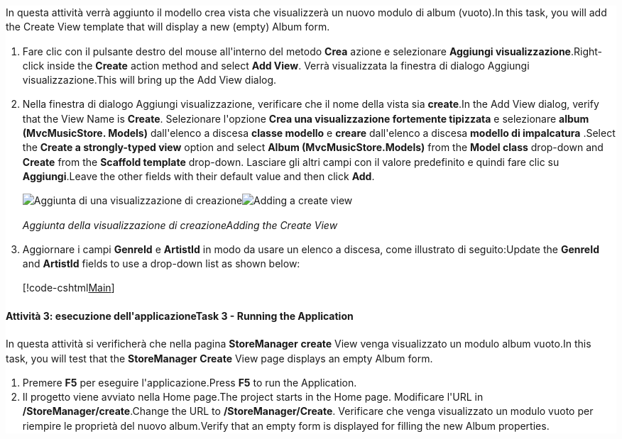 <span data-ttu-id="fac5f-347">In questa attività verrà aggiunto il modello crea vista che visualizzerà un nuovo modulo di album (vuoto).</span><span class="sxs-lookup"><span data-stu-id="fac5f-347">In this task, you will add the Create View template that will display a new (empty) Album form.</span></span>

1. <span data-ttu-id="fac5f-348">Fare clic con il pulsante destro del mouse all'interno del metodo **Crea** azione e selezionare **Aggiungi visualizzazione**.</span><span class="sxs-lookup"><span data-stu-id="fac5f-348">Right-click inside the **Create** action method and select **Add View**.</span></span> <span data-ttu-id="fac5f-349">Verrà visualizzata la finestra di dialogo Aggiungi visualizzazione.</span><span class="sxs-lookup"><span data-stu-id="fac5f-349">This will bring up the Add View dialog.</span></span>
2. <span data-ttu-id="fac5f-350">Nella finestra di dialogo Aggiungi visualizzazione, verificare che il nome della vista sia **create**.</span><span class="sxs-lookup"><span data-stu-id="fac5f-350">In the Add View dialog, verify that the View Name is **Create**.</span></span> <span data-ttu-id="fac5f-351">Selezionare l'opzione **Crea una visualizzazione fortemente tipizzata** e selezionare **album (MvcMusicStore. Models)** dall'elenco a discesa **classe modello** e **creare** dall'elenco a discesa **modello di impalcatura** .</span><span class="sxs-lookup"><span data-stu-id="fac5f-351">Select the **Create a strongly-typed view** option and select **Album (MvcMusicStore.Models)** from the **Model class** drop-down and **Create** from the **Scaffold template** drop-down.</span></span> <span data-ttu-id="fac5f-352">Lasciare gli altri campi con il valore predefinito e quindi fare clic su **Aggiungi**.</span><span class="sxs-lookup"><span data-stu-id="fac5f-352">Leave the other fields with their default value and then click **Add**.</span></span>

    <span data-ttu-id="fac5f-353">![Aggiunta di una visualizzazione di creazione](aspnet-mvc-4-helpers-forms-and-validation/_static/image11.png "Adding-a-Create-View. png")</span><span class="sxs-lookup"><span data-stu-id="fac5f-353">![Adding a create view](aspnet-mvc-4-helpers-forms-and-validation/_static/image11.png "adding-a-create-view.png")</span></span>

    <span data-ttu-id="fac5f-354">*Aggiunta della visualizzazione di creazione*</span><span class="sxs-lookup"><span data-stu-id="fac5f-354">*Adding the Create View*</span></span>
3. <span data-ttu-id="fac5f-355">Aggiornare i campi **GenreId** e **ArtistId** in modo da usare un elenco a discesa, come illustrato di seguito:</span><span class="sxs-lookup"><span data-stu-id="fac5f-355">Update the **GenreId** and **ArtistId** fields to use a drop-down list as shown below:</span></span>

    [!code-cshtml[Main](aspnet-mvc-4-helpers-forms-and-validation/samples/sample13.cshtml)]

<a id="Ex4Task3"></a>

<a id="Task_3_-_Running_the_Application"></a>
#### <a name="task-3---running-the-application"></a><span data-ttu-id="fac5f-356">Attività 3: esecuzione dell'applicazione</span><span class="sxs-lookup"><span data-stu-id="fac5f-356">Task 3 - Running the Application</span></span>

<span data-ttu-id="fac5f-357">In questa attività si verificherà che nella pagina **StoreManager** **create** View venga visualizzato un modulo album vuoto.</span><span class="sxs-lookup"><span data-stu-id="fac5f-357">In this task, you will test that the **StoreManager** **Create** View page displays an empty Album form.</span></span>

1. <span data-ttu-id="fac5f-358">Premere **F5** per eseguire l'applicazione.</span><span class="sxs-lookup"><span data-stu-id="fac5f-358">Press **F5** to run the Application.</span></span>
2. <span data-ttu-id="fac5f-359">Il progetto viene avviato nella Home page.</span><span class="sxs-lookup"><span data-stu-id="fac5f-359">The project starts in the Home page.</span></span> <span data-ttu-id="fac5f-360">Modificare l'URL in **/StoreManager/create**.</span><span class="sxs-lookup"><span data-stu-id="fac5f-360">Change the URL to **/StoreManager/Create**.</span></span> <span data-ttu-id="fac5f-361">Verificare che venga visualizzato un modulo vuoto per riempire le proprietà del nuovo album.</span><span class="sxs-lookup"><span data-stu-id="fac5f-361">Verify that an empty form is displayed for filling the new Album properties.</span></span>

